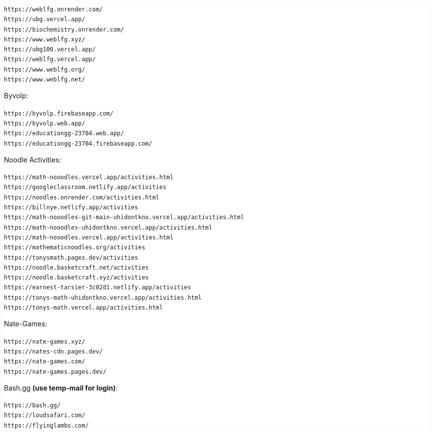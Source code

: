 
```
https://weblfg.onrender.com/ 
https://ubg.vercel.app/ 
https://biochemistry.onrender.com/ 
https://www.weblfg.xyz/ 
https://ubg100.vercel.app/ 
https://weblfg.vercel.app/ 
https://www.weblfg.org/ 
https://www.weblfg.net/ 
```


Byvolp:


```
https://byvolp.firebaseapp.com/ 
https://byvolp.web.app/ 
https://educationgg-23704.web.app/ 
https://educationgg-23704.firebaseapp.com/ 
```


Noodle Activities:


```
https://math-nooodles.vercel.app/activities.html 
https://googleclassroom.netlify.app/activities 
https://noodles.onrender.com/activities.html 
https://billnye.netlify.app/activities 
https://math-nooodles-git-main-uhidontkno.vercel.app/activities.html 
https://math-nooodles-uhidontkno.vercel.app/activities.html 
https://math-nooodles.vercel.app/activities.html 
https://mathematicnoodles.org/activities 
https://tonysmath.pages.dev/activities 
https://noodle.basketcraft.net/activities 
https://noodle.basketcraft.xyz/activities 
https://earnest-tarsier-3c02d1.netlify.app/activities 
https://tonys-math-uhidontkno.vercel.app/activities.html 
https://tonys-math.vercel.app/activities.html 
```


Nate-Games:


```
https://nate-games.xyz/ 
https://nates-cdn.pages.dev/ 
https://nate-games.com/ 
https://nate-games.pages.dev/ 
```


Bash.gg **(use temp-mail for login)**:


```
https://bash.gg/ 
https://loudsafari.com/ 
https://flyinglambs.com/ 
```
